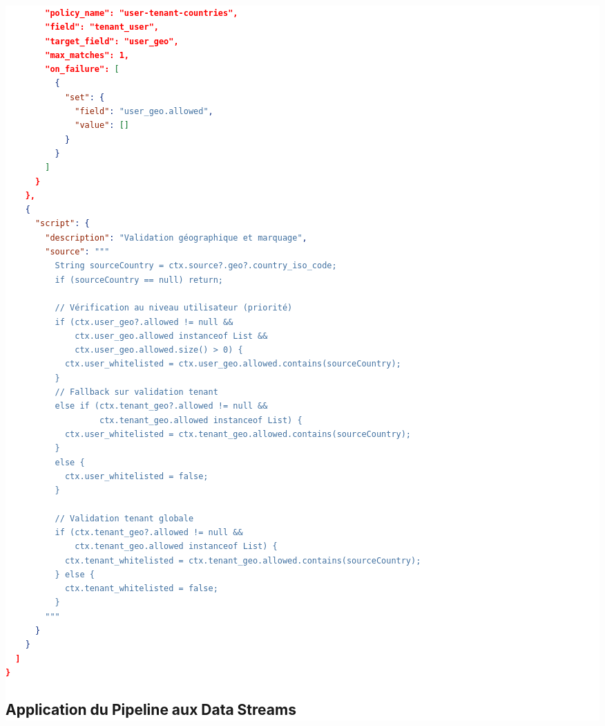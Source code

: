 ```json
        "policy_name": "user-tenant-countries",
        "field": "tenant_user",
        "target_field": "user_geo",
        "max_matches": 1,
        "on_failure": [
          {
            "set": {
              "field": "user_geo.allowed",
              "value": []
            }
          }
        ]
      }
    },
    {
      "script": {
        "description": "Validation géographique et marquage",
        "source": """
          String sourceCountry = ctx.source?.geo?.country_iso_code;
          if (sourceCountry == null) return;
          
          // Vérification au niveau utilisateur (priorité)
          if (ctx.user_geo?.allowed != null && 
              ctx.user_geo.allowed instanceof List && 
              ctx.user_geo.allowed.size() > 0) {
            ctx.user_whitelisted = ctx.user_geo.allowed.contains(sourceCountry);
          } 
          // Fallback sur validation tenant
          else if (ctx.tenant_geo?.allowed != null && 
                   ctx.tenant_geo.allowed instanceof List) {
            ctx.user_whitelisted = ctx.tenant_geo.allowed.contains(sourceCountry);
          } 
          else {
            ctx.user_whitelisted = false;
          }
          
          // Validation tenant globale
          if (ctx.tenant_geo?.allowed != null && 
              ctx.tenant_geo.allowed instanceof List) {
            ctx.tenant_whitelisted = ctx.tenant_geo.allowed.contains(sourceCountry);
          } else {
            ctx.tenant_whitelisted = false;
          }
        """
      }
    }
  ]
}
```

## Application du Pipeline aux Data Streams
